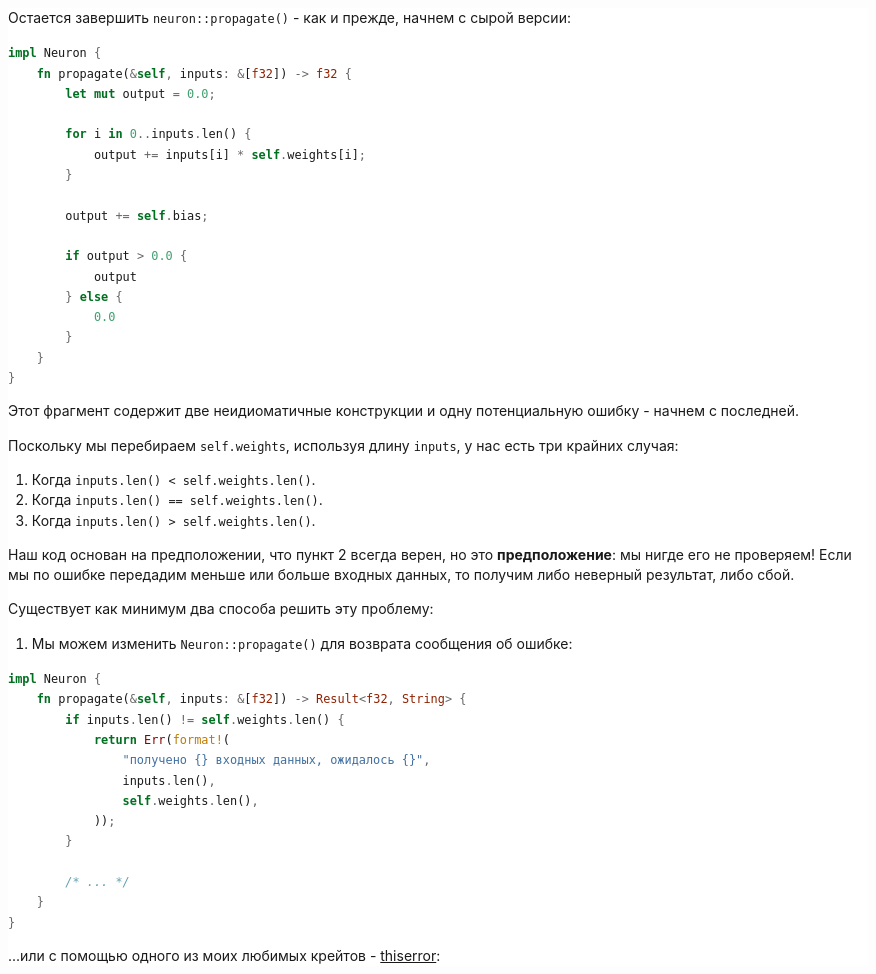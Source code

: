 Остается завершить `neuron::propagate()` - как и прежде, начнем с сырой версии:

```rust
impl Neuron {
    fn propagate(&self, inputs: &[f32]) -> f32 {
        let mut output = 0.0;

        for i in 0..inputs.len() {
            output += inputs[i] * self.weights[i];
        }

        output += self.bias;

        if output > 0.0 {
            output
        } else {
            0.0
        }
    }
}
```

Этот фрагмент содержит две неидиоматичные конструкции и одну потенциальную ошибку - начнем с последней.

Поскольку мы перебираем `self.weights`, используя длину `inputs`, у нас есть три крайних случая:

1. Когда `inputs.len() < self.weights.len()`.
2. Когда `inputs.len() == self.weights.len()`.
3. Когда `inputs.len() > self.weights.len()`.

Наш код основан на предположении, что пункт 2 всегда верен, но это __предположение__: мы нигде его не проверяем! Если мы по ошибке передадим меньше или больше входных данных, то получим либо неверный результат, либо сбой.

Существует как минимум два способа решить эту проблему:

1. Мы можем изменить `Neuron::propagate()` для возврата сообщения об ошибке:

```rust
impl Neuron {
    fn propagate(&self, inputs: &[f32]) -> Result<f32, String> {
        if inputs.len() != self.weights.len() {
            return Err(format!(
                "получено {} входных данных, ожидалось {}",
                inputs.len(),
                self.weights.len(),
            ));
        }

        /* ... */
    }
}
```

...или с помощью одного из моих любимых крейтов - [thiserror](https://github.com/dtolnay/thiserror):
